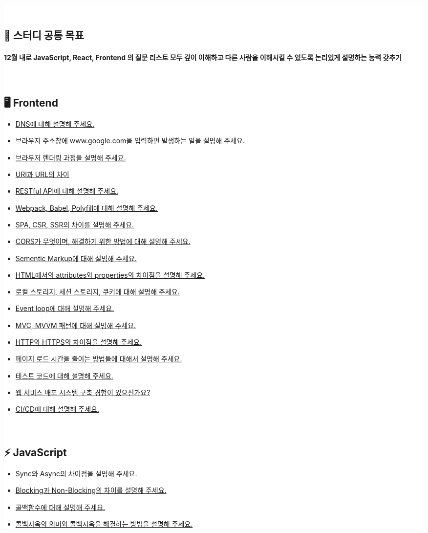 <br/>

## 🚩 스터디 공통 목표

#### 12월 내로 JavaScript, React, Frontend 의 질문 리스트 모두 깊이 이해하고 다른 사람을 이해시킬 수 있도록 논리있게 설명하는 능력 갖추기

<br/>

## 🖥 Frontend

- [DNS에 대해 설명해 주세요.](/frontend/1주차/DNS.md)

- [브라우저 주소창에 www.google.com을 입력하면 발생하는 일을 설명해 주세요.](/frontend/1주차/브라우저%20주소창에%20www.google.com을%20입력하면%20발생하는%20일.md)

- [브라우저 렌더링 과정을 설명해 주세요.](/frontend/1주차/브라우저%20렌더링%20과정.md)

- [URI과 URL의 차이]()

- [RESTful API에 대해 설명해 주세요.](/frontend/1주차/restful-api.md)

- [Webpack, Babel, Polyfill에 대해 설명해 주세요.](/frontend/1주차/Webpack,%20Babel,%20PolyFill.md)

- [SPA, CSR, SSR의 차이를 설명해 주세요.](/frontend/2주차/SPA_CSR_SSR.md)

- [CORS가 무엇이며, 해결하기 위한 방법에 대해 설명해 주세요.](./frontend/2주차/CORS가%20무엇이며,%20해결하기%20위한%20방법에%20대해%20설명해주세요..md)

- [Sementic Markup에 대해 설명해 주세요.](/frontend/2주차/Semantic_Markup.md)

- [HTML에서의 attributes와 properties의 차이점을 설명해 주세요.]()

- [로컬 스토리지, 세션 스토리지, 쿠키에 대해 설명해 주세요.]()

- [Event loop에 대해 설명해 주세요.](/frontend/2주차/Event%20Loop.md)

- [MVC, MVVM 패턴에 대해 설명해 주세요.](./frontend/3주차/MVC,%20MVVM%20패턴에%20대해%20설명해주세요.md)

- [HTTP와 HTTPS의 차이점을 설명해 주세요.](/frontend/3주차/http_https.md)

- [페이지 로드 시간을 줄이는 방법들에 대해서 설명해 주세요.]()

- [테스트 코드에 대해 설명해 주세요.]()

- [웹 서비스 배포 시스템 구축 경험이 있으신가요?](./frontend/3주차/웹%20서비스%20배포%20시스템에%20대해서%20설명해주세요.md)

- [CI/CD에 대해 설명해 주세요.]()

<br/>

## ⚡️ JavaScript

- [Sync와 Async의 차이점을 설명해 주세요.](./javascript/4주차/Sync와%20Async의%20차이점을%20설명해주세요..md)

- [Blocking과 Non-Blocking의 차이를 설명해 주세요.]()

- [콜백함수에 대해 설명해 주세요.]()

- [콜백지옥의 의미와 콜백지옥을 해결하는 방법을 설명해 주세요.]()
